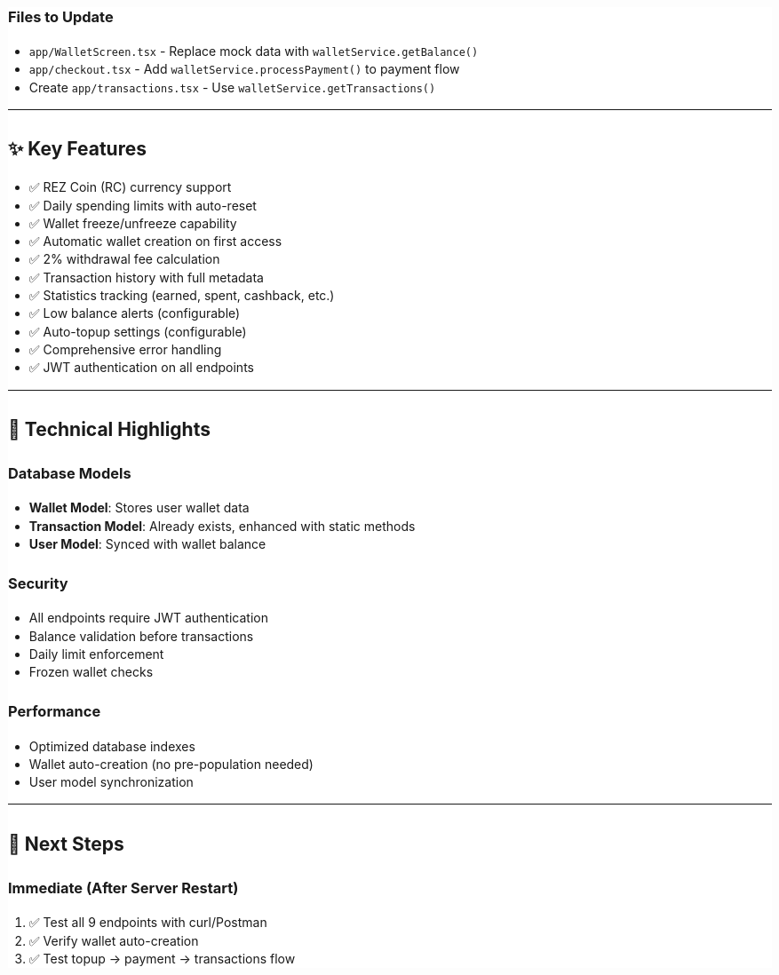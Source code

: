 ### Files to Update
- `app/WalletScreen.tsx` - Replace mock data with `walletService.getBalance()`
- `app/checkout.tsx` - Add `walletService.processPayment()` to payment flow
- Create `app/transactions.tsx` - Use `walletService.getTransactions()`

---

## ✨ Key Features

- ✅ REZ Coin (RC) currency support
- ✅ Daily spending limits with auto-reset
- ✅ Wallet freeze/unfreeze capability
- ✅ Automatic wallet creation on first access
- ✅ 2% withdrawal fee calculation
- ✅ Transaction history with full metadata
- ✅ Statistics tracking (earned, spent, cashback, etc.)
- ✅ Low balance alerts (configurable)
- ✅ Auto-topup settings (configurable)
- ✅ Comprehensive error handling
- ✅ JWT authentication on all endpoints

---

## 🔧 Technical Highlights

### Database Models
- **Wallet Model**: Stores user wallet data
- **Transaction Model**: Already exists, enhanced with static methods
- **User Model**: Synced with wallet balance

### Security
- All endpoints require JWT authentication
- Balance validation before transactions
- Daily limit enforcement
- Frozen wallet checks

### Performance
- Optimized database indexes
- Wallet auto-creation (no pre-population needed)
- User model synchronization

---

## 🚀 Next Steps

### Immediate (After Server Restart)
1. ✅ Test all 9 endpoints with curl/Postman
2. ✅ Verify wallet auto-creation
3. ✅ Test topup → payment → transactions flow
